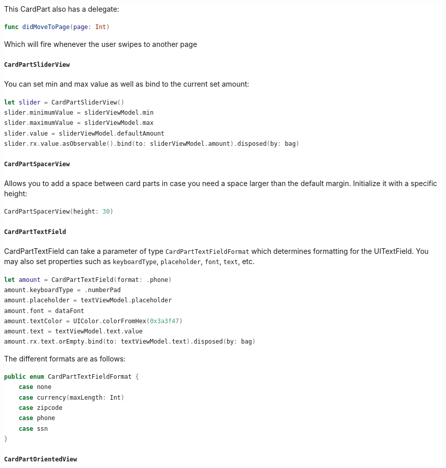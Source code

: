 This CardPart also has a delegate:

```swift
func didMoveToPage(page: Int)
```

Which will fire whenever the user swipes to another page

#### `CardPartSliderView`

You can set min and max value as well as bind to the current set amount:

```swift
let slider = CardPartSliderView()
slider.minimumValue = sliderViewModel.min
slider.maximumValue = sliderViewModel.max
slider.value = sliderViewModel.defaultAmount
slider.rx.value.asObservable().bind(to: sliderViewModel.amount).disposed(by: bag)
```

#### `CardPartSpacerView`

Allows you to add a space between card parts in case you need a space larger than the default margin. Initialize it with a specific height:

```swift
CardPartSpacerView(height: 30)
```

#### `CardPartTextField`

CardPartTextField can take a parameter of type `CardPartTextFieldFormat` which determines formatting for the UITextField. You may also set properties such as `keyboardType`, `placeholder`, `font`, `text`, etc.

```swift
let amount = CardPartTextField(format: .phone)
amount.keyboardType = .numberPad
amount.placeholder = textViewModel.placeholder
amount.font = dataFont
amount.textColor = UIColor.colorFromHex(0x3a3f47)
amount.text = textViewModel.text.value
amount.rx.text.orEmpty.bind(to: textViewModel.text).disposed(by: bag)
```

The different formats are as follows:

```swift
public enum CardPartTextFieldFormat {
    case none
    case currency(maxLength: Int)
    case zipcode
    case phone
    case ssn
}
```

#### `CardPartOrientedView`
